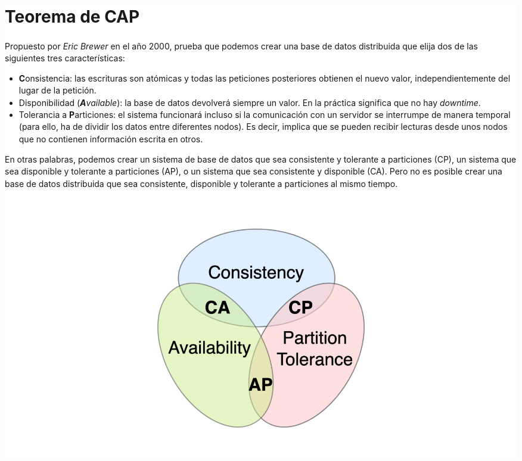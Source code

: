 # Teorema de CAP

Propuesto por _Eric Brewer_ en el año 2000, prueba que podemos crear una base de datos distribuida que elija dos de las siguientes tres características:

- **C**onsistencia: las escrituras son atómicas y todas las peticiones posteriores obtienen el nuevo valor, independientemente del lugar de la petición.
- Disponibilidad (_**A**vailable_): la base de datos devolverá siempre un valor. En la práctica significa que no hay _downtime_.
- Tolerancia a **P**articiones: el sistema funcionará incluso si la comunicación con un servidor se interrumpe de manera temporal (para ello, ha de dividir los datos entre diferentes nodos). Es decir, implica que se pueden recibir lecturas desde unos nodos que no contienen información escrita en otros.

En otras palabras, podemos crear un sistema de base de datos que sea consistente y tolerante a particiones (CP), un sistema que sea disponible y tolerante a particiones (AP), o un sistema que sea consistente y disponible (CA). Pero no es posible crear una base de datos distribuida que sea consistente, disponible y tolerante a particiones al mismo tiempo.

<div align="center">
    <img src="../../images/NoSQL/NoSQL15.png" alt="NoSQL" width="50%" />
</div>

